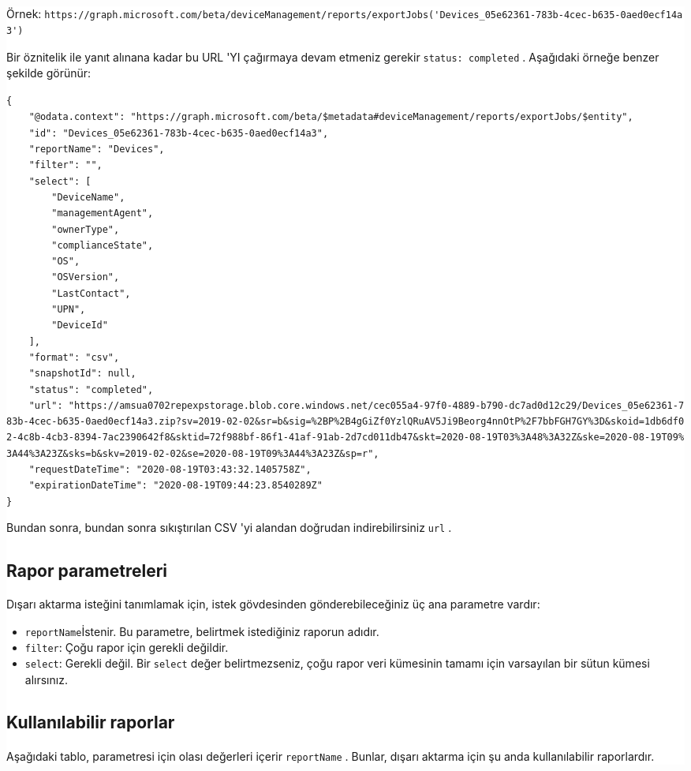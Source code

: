 Örnek: ```https://graph.microsoft.com/beta/deviceManagement/reports/exportJobs('Devices_05e62361-783b-4cec-b635-0aed0ecf14a3') ```

Bir öznitelik ile yanıt alınana kadar bu URL 'YI çağırmaya devam etmeniz gerekir `status: completed` . Aşağıdaki örneğe benzer şekilde görünür:

```http
{ 
    "@odata.context": "https://graph.microsoft.com/beta/$metadata#deviceManagement/reports/exportJobs/$entity", 
    "id": "Devices_05e62361-783b-4cec-b635-0aed0ecf14a3", 
    "reportName": "Devices", 
    "filter": "", 
    "select": [ 
        "DeviceName", 
        "managementAgent", 
        "ownerType", 
        "complianceState", 
        "OS", 
        "OSVersion", 
        "LastContact", 
        "UPN", 
        "DeviceId" 
    ], 
    "format": "csv", 
    "snapshotId": null, 
    "status": "completed", 
    "url": "https://amsua0702repexpstorage.blob.core.windows.net/cec055a4-97f0-4889-b790-dc7ad0d12c29/Devices_05e62361-783b-4cec-b635-0aed0ecf14a3.zip?sv=2019-02-02&sr=b&sig=%2BP%2B4gGiZf0YzlQRuAV5Ji9Beorg4nnOtP%2F7bbFGH7GY%3D&skoid=1db6df02-4c8b-4cb3-8394-7ac2390642f8&sktid=72f988bf-86f1-41af-91ab-2d7cd011db47&skt=2020-08-19T03%3A48%3A32Z&ske=2020-08-19T09%3A44%3A23Z&sks=b&skv=2019-02-02&se=2020-08-19T09%3A44%3A23Z&sp=r", 
    "requestDateTime": "2020-08-19T03:43:32.1405758Z", 
    "expirationDateTime": "2020-08-19T09:44:23.8540289Z" 
} 
```
Bundan sonra, bundan sonra sıkıştırılan CSV 'yi alandan doğrudan indirebilirsiniz `url` .  

## <a name="report-parameters"></a>Rapor parametreleri

Dışarı aktarma isteğini tanımlamak için, istek gövdesinden gönderebileceğiniz üç ana parametre vardır: 

- `reportName`İstenir. Bu parametre, belirtmek istediğiniz raporun adıdır.  
- `filter`: Çoğu rapor için gerekli değildir. 
- `select`: Gerekli değil. Bir `select` değer belirtmezseniz, çoğu rapor veri kümesinin tamamı için varsayılan bir sütun kümesi alırsınız. 

## <a name="available-reports"></a>Kullanılabilir raporlar

Aşağıdaki tablo, parametresi için olası değerleri içerir `reportName` . Bunlar, dışarı aktarma için şu anda kullanılabilir raporlardır.
